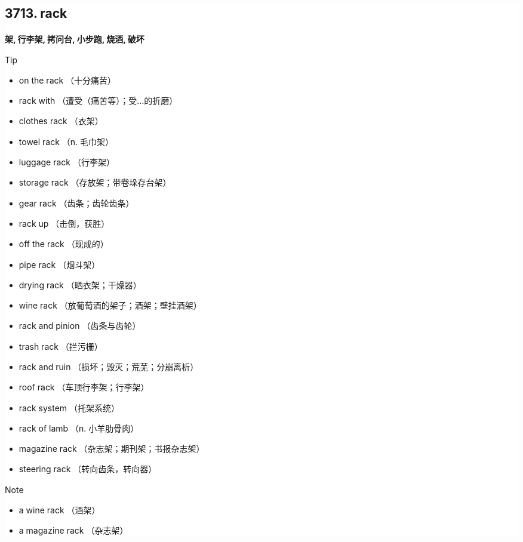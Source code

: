 ## 3713. rack

**架, 行李架, 拷问台, 小步跑, 烧酒, 破坏**

> [!TIP]
>
> - on the rack （十分痛苦）
>
> - rack with （遭受（痛苦等）；受…的折磨）
>
> - clothes rack （衣架）
>
> - towel rack （n. 毛巾架）
>
> - luggage rack （行李架）
>
> - storage rack （存放架；带卷垛存台架）
>
> - gear rack （齿条；齿轮齿条）
>
> - rack up （击倒，获胜）
>
> - off the rack （现成的）
>
> - pipe rack （烟斗架）
>
> - drying rack （晒衣架；干燥器）
>
> - wine rack （放葡萄酒的架子；酒架；壁挂酒架）
>
> - rack and pinion （齿条与齿轮）
>
> - trash rack （拦污栅）
>
> - rack and ruin （损坏；毁灭；荒芜；分崩离析）
>
> - roof rack （车顶行李架；行李架）
>
> - rack system （托架系统）
>
> - rack of lamb （n. 小羊肋骨肉）
>
> - magazine rack （杂志架；期刊架；书报杂志架）
>
> - steering rack （转向齿条，转向器）
>

> [!NOTE]
>
> - a wine rack （酒架）
>
> - a magazine rack （杂志架）
>
